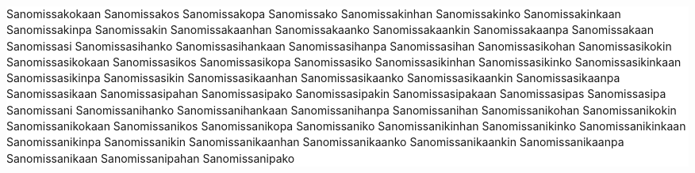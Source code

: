 Sanomissakokaan
Sanomissakos
Sanomissakopa
Sanomissako
Sanomissakinhan
Sanomissakinko
Sanomissakinkaan
Sanomissakinpa
Sanomissakin
Sanomissakaanhan
Sanomissakaanko
Sanomissakaankin
Sanomissakaanpa
Sanomissakaan
Sanomissasi
Sanomissasihanko
Sanomissasihankaan
Sanomissasihanpa
Sanomissasihan
Sanomissasikohan
Sanomissasikokin
Sanomissasikokaan
Sanomissasikos
Sanomissasikopa
Sanomissasiko
Sanomissasikinhan
Sanomissasikinko
Sanomissasikinkaan
Sanomissasikinpa
Sanomissasikin
Sanomissasikaanhan
Sanomissasikaanko
Sanomissasikaankin
Sanomissasikaanpa
Sanomissasikaan
Sanomissasipahan
Sanomissasipako
Sanomissasipakin
Sanomissasipakaan
Sanomissasipas
Sanomissasipa
Sanomissani
Sanomissanihanko
Sanomissanihankaan
Sanomissanihanpa
Sanomissanihan
Sanomissanikohan
Sanomissanikokin
Sanomissanikokaan
Sanomissanikos
Sanomissanikopa
Sanomissaniko
Sanomissanikinhan
Sanomissanikinko
Sanomissanikinkaan
Sanomissanikinpa
Sanomissanikin
Sanomissanikaanhan
Sanomissanikaanko
Sanomissanikaankin
Sanomissanikaanpa
Sanomissanikaan
Sanomissanipahan
Sanomissanipako